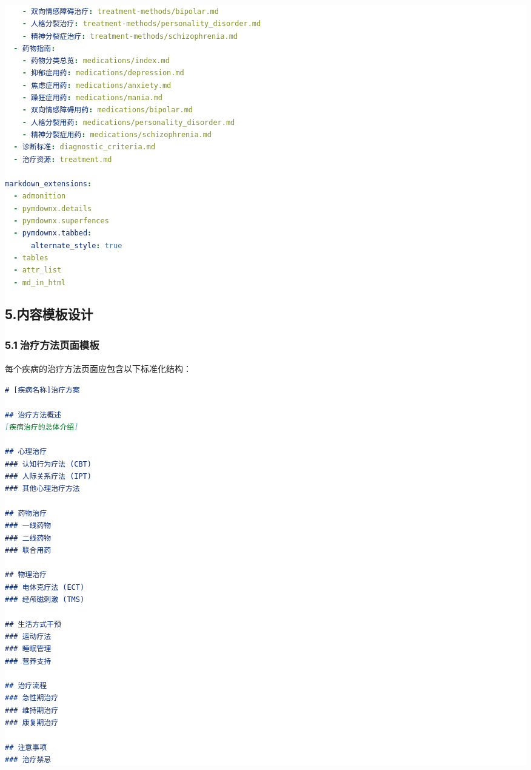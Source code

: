 ```yaml
    - 双向情感障碍治疗: treatment-methods/bipolar.md
    - 人格分裂治疗: treatment-methods/personality_disorder.md
    - 精神分裂症治疗: treatment-methods/schizophrenia.md
  - 药物指南:
    - 药物分类总览: medications/index.md
    - 抑郁症用药: medications/depression.md
    - 焦虑症用药: medications/anxiety.md
    - 躁狂症用药: medications/mania.md
    - 双向情感障碍用药: medications/bipolar.md
    - 人格分裂用药: medications/personality_disorder.md
    - 精神分裂症用药: medications/schizophrenia.md
  - 诊断标准: diagnostic_criteria.md
  - 治疗资源: treatment.md

markdown_extensions:
  - admonition
  - pymdownx.details
  - pymdownx.superfences
  - pymdownx.tabbed:
      alternate_style: true
  - tables
  - attr_list
  - md_in_html
```

## 5.内容模板设计

### 5.1 治疗方法页面模板

每个疾病的治疗方法页面应包含以下标准化结构：

```markdown
# [疾病名称]治疗方案

## 治疗方法概述
[疾病治疗的总体介绍]

## 心理治疗
### 认知行为疗法 (CBT)
### 人际关系疗法 (IPT)
### 其他心理治疗方法

## 药物治疗
### 一线药物
### 二线药物
### 联合用药

## 物理治疗
### 电休克疗法 (ECT)
### 经颅磁刺激 (TMS)

## 生活方式干预
### 运动疗法
### 睡眠管理
### 营养支持

## 治疗流程
### 急性期治疗
### 维持期治疗
### 康复期治疗

## 注意事项
### 治疗禁忌
```